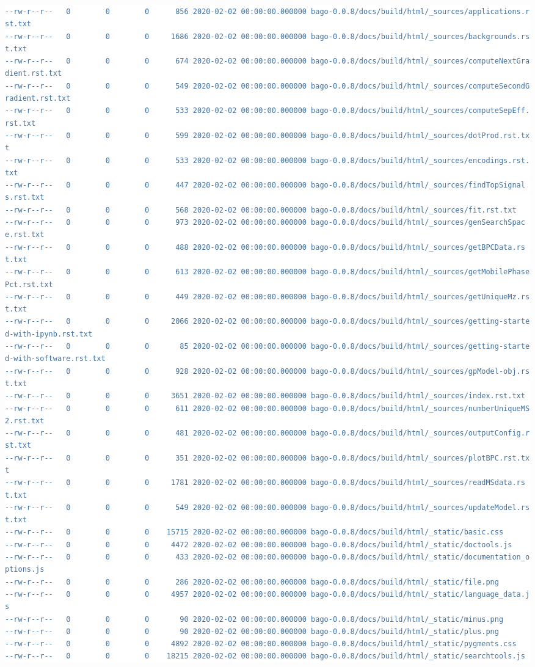 ```diff
--rw-r--r--   0        0        0      856 2020-02-02 00:00:00.000000 bago-0.0.8/docs/build/html/_sources/applications.rst.txt
--rw-r--r--   0        0        0     1686 2020-02-02 00:00:00.000000 bago-0.0.8/docs/build/html/_sources/backgrounds.rst.txt
--rw-r--r--   0        0        0      674 2020-02-02 00:00:00.000000 bago-0.0.8/docs/build/html/_sources/computeNextGradient.rst.txt
--rw-r--r--   0        0        0      549 2020-02-02 00:00:00.000000 bago-0.0.8/docs/build/html/_sources/computeSecondGradient.rst.txt
--rw-r--r--   0        0        0      533 2020-02-02 00:00:00.000000 bago-0.0.8/docs/build/html/_sources/computeSepEff.rst.txt
--rw-r--r--   0        0        0      599 2020-02-02 00:00:00.000000 bago-0.0.8/docs/build/html/_sources/dotProd.rst.txt
--rw-r--r--   0        0        0      533 2020-02-02 00:00:00.000000 bago-0.0.8/docs/build/html/_sources/encodings.rst.txt
--rw-r--r--   0        0        0      447 2020-02-02 00:00:00.000000 bago-0.0.8/docs/build/html/_sources/findTopSignals.rst.txt
--rw-r--r--   0        0        0      568 2020-02-02 00:00:00.000000 bago-0.0.8/docs/build/html/_sources/fit.rst.txt
--rw-r--r--   0        0        0      973 2020-02-02 00:00:00.000000 bago-0.0.8/docs/build/html/_sources/genSearchSpace.rst.txt
--rw-r--r--   0        0        0      488 2020-02-02 00:00:00.000000 bago-0.0.8/docs/build/html/_sources/getBPCData.rst.txt
--rw-r--r--   0        0        0      613 2020-02-02 00:00:00.000000 bago-0.0.8/docs/build/html/_sources/getMobilePhasePct.rst.txt
--rw-r--r--   0        0        0      449 2020-02-02 00:00:00.000000 bago-0.0.8/docs/build/html/_sources/getUniqueMz.rst.txt
--rw-r--r--   0        0        0     2066 2020-02-02 00:00:00.000000 bago-0.0.8/docs/build/html/_sources/getting-started-with-ipynb.rst.txt
--rw-r--r--   0        0        0       85 2020-02-02 00:00:00.000000 bago-0.0.8/docs/build/html/_sources/getting-started-with-software.rst.txt
--rw-r--r--   0        0        0      928 2020-02-02 00:00:00.000000 bago-0.0.8/docs/build/html/_sources/gpModel-obj.rst.txt
--rw-r--r--   0        0        0     3651 2020-02-02 00:00:00.000000 bago-0.0.8/docs/build/html/_sources/index.rst.txt
--rw-r--r--   0        0        0      611 2020-02-02 00:00:00.000000 bago-0.0.8/docs/build/html/_sources/numberUniqueMS2.rst.txt
--rw-r--r--   0        0        0      481 2020-02-02 00:00:00.000000 bago-0.0.8/docs/build/html/_sources/outputConfig.rst.txt
--rw-r--r--   0        0        0      351 2020-02-02 00:00:00.000000 bago-0.0.8/docs/build/html/_sources/plotBPC.rst.txt
--rw-r--r--   0        0        0     1781 2020-02-02 00:00:00.000000 bago-0.0.8/docs/build/html/_sources/readMSdata.rst.txt
--rw-r--r--   0        0        0      549 2020-02-02 00:00:00.000000 bago-0.0.8/docs/build/html/_sources/updateModel.rst.txt
--rw-r--r--   0        0        0    15715 2020-02-02 00:00:00.000000 bago-0.0.8/docs/build/html/_static/basic.css
--rw-r--r--   0        0        0     4472 2020-02-02 00:00:00.000000 bago-0.0.8/docs/build/html/_static/doctools.js
--rw-r--r--   0        0        0      433 2020-02-02 00:00:00.000000 bago-0.0.8/docs/build/html/_static/documentation_options.js
--rw-r--r--   0        0        0      286 2020-02-02 00:00:00.000000 bago-0.0.8/docs/build/html/_static/file.png
--rw-r--r--   0        0        0     4957 2020-02-02 00:00:00.000000 bago-0.0.8/docs/build/html/_static/language_data.js
--rw-r--r--   0        0        0       90 2020-02-02 00:00:00.000000 bago-0.0.8/docs/build/html/_static/minus.png
--rw-r--r--   0        0        0       90 2020-02-02 00:00:00.000000 bago-0.0.8/docs/build/html/_static/plus.png
--rw-r--r--   0        0        0     4892 2020-02-02 00:00:00.000000 bago-0.0.8/docs/build/html/_static/pygments.css
--rw-r--r--   0        0        0    18215 2020-02-02 00:00:00.000000 bago-0.0.8/docs/build/html/_static/searchtools.js
```